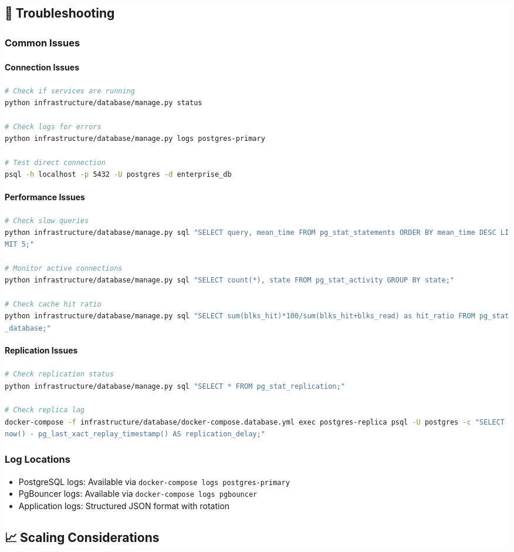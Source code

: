 ## 🚨 Troubleshooting

### Common Issues

#### Connection Issues

```bash
# Check if services are running
python infrastructure/database/manage.py status

# Check logs for errors
python infrastructure/database/manage.py logs postgres-primary

# Test direct connection
psql -h localhost -p 5432 -U postgres -d enterprise_db
```

#### Performance Issues

```bash
# Check slow queries
python infrastructure/database/manage.py sql "SELECT query, mean_time FROM pg_stat_statements ORDER BY mean_time DESC LIMIT 5;"

# Monitor active connections
python infrastructure/database/manage.py sql "SELECT count(*), state FROM pg_stat_activity GROUP BY state;"

# Check cache hit ratio
python infrastructure/database/manage.py sql "SELECT sum(blks_hit)*100/sum(blks_hit+blks_read) as hit_ratio FROM pg_stat_database;"
```

#### Replication Issues

```bash
# Check replication status
python infrastructure/database/manage.py sql "SELECT * FROM pg_stat_replication;"

# Check replica lag
docker-compose -f infrastructure/database/docker-compose.database.yml exec postgres-replica psql -U postgres -c "SELECT now() - pg_last_xact_replay_timestamp() AS replication_delay;"
```

### Log Locations

- PostgreSQL logs: Available via `docker-compose logs postgres-primary`
- PgBouncer logs: Available via `docker-compose logs pgbouncer`
- Application logs: Structured JSON format with rotation

## 📈 Scaling Considerations
